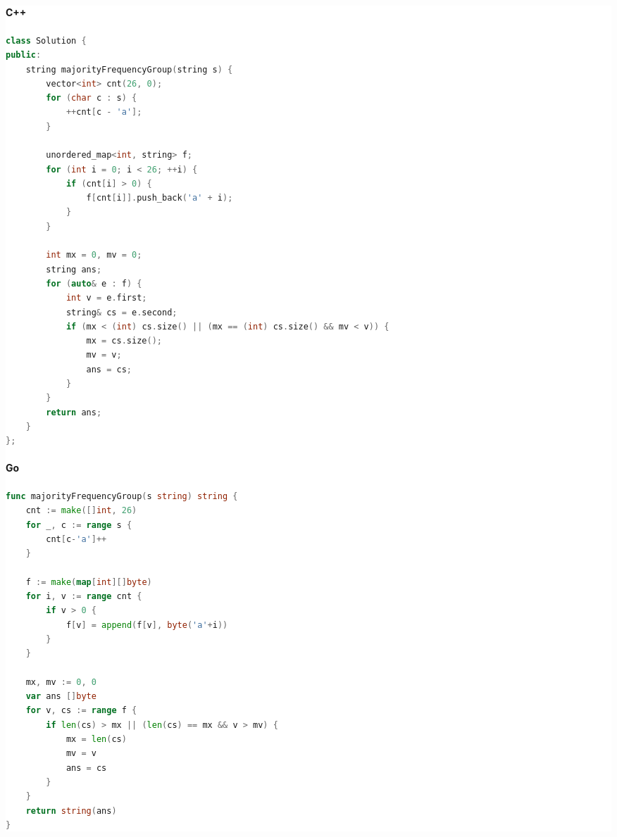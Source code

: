 #### C++

```cpp
class Solution {
public:
    string majorityFrequencyGroup(string s) {
        vector<int> cnt(26, 0);
        for (char c : s) {
            ++cnt[c - 'a'];
        }

        unordered_map<int, string> f;
        for (int i = 0; i < 26; ++i) {
            if (cnt[i] > 0) {
                f[cnt[i]].push_back('a' + i);
            }
        }

        int mx = 0, mv = 0;
        string ans;
        for (auto& e : f) {
            int v = e.first;
            string& cs = e.second;
            if (mx < (int) cs.size() || (mx == (int) cs.size() && mv < v)) {
                mx = cs.size();
                mv = v;
                ans = cs;
            }
        }
        return ans;
    }
};
```

#### Go

```go
func majorityFrequencyGroup(s string) string {
	cnt := make([]int, 26)
	for _, c := range s {
		cnt[c-'a']++
	}

	f := make(map[int][]byte)
	for i, v := range cnt {
		if v > 0 {
			f[v] = append(f[v], byte('a'+i))
		}
	}

	mx, mv := 0, 0
	var ans []byte
	for v, cs := range f {
		if len(cs) > mx || (len(cs) == mx && v > mv) {
			mx = len(cs)
			mv = v
			ans = cs
		}
	}
	return string(ans)
}
```
